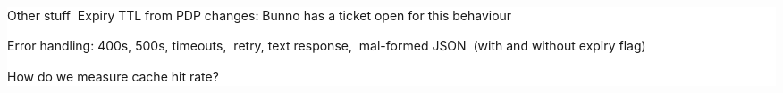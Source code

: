 


Other stuff 
Expiry TTL from PDP changes: Bunno has a ticket open for this behaviour 


Error handling: 400s, 500s, timeouts,  retry, text response,  mal-formed JSON  (with and without expiry flag)


How do we measure cache hit rate? 